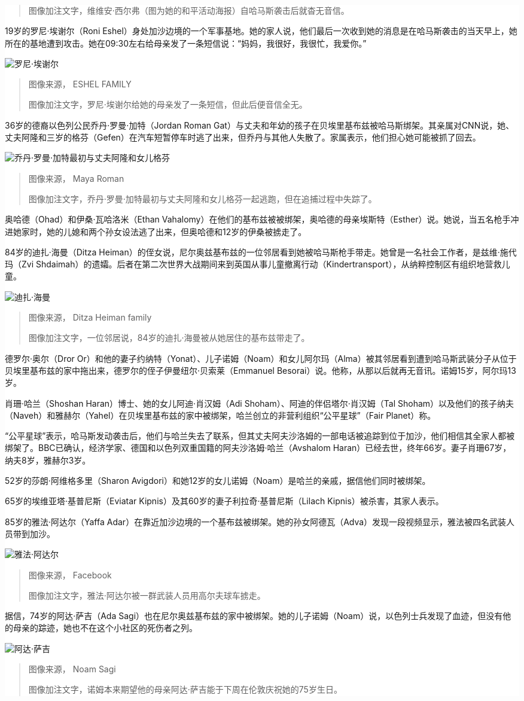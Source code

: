 > 图像加注文字，维维安·西尔弗（图为她的和平活动海报）自哈马斯袭击后就杳无音信。

19岁的罗尼·埃谢尔（Roni Eshel）身处加沙边境的一个军事基地。她的家人说，他们最后一次收到她的消息是在哈马斯袭击的当天早上，她所在的基地遭到攻击。她在09:30左右给母亲发了一条短信说：“妈妈，我很好，我很忙，我爱你。”

![罗尼·埃谢尔](_131488154_ronieshel.jpg)

> 图像来源，  ESHEL FAMILY
>
> 图像加注文字，罗尼·埃谢尔给她的母亲发了一条短信，但此后便音信全无。

36岁的德裔以色列公民乔丹·罗曼·加特（Jordan Roman Gat）与丈夫和年幼的孩子在贝埃里基布兹被哈马斯绑架。其亲属对CNN说，她、丈夫阿隆和三岁的格芬（Gefen）在汽车短暂停车时逃了出来，但乔丹与其他人失散了。家属表示，他们担心她可能被抓了回去。

![乔丹·罗曼·加特最初与丈夫阿隆和女儿格芬](_131384399_jordanroman-gat.jpg)

> 图像来源，  Maya Roman
>
> 图像加注文字，乔丹·罗曼·加特最初与丈夫阿隆和女儿格芬一起逃跑，但在追捕过程中失踪了。

奥哈德（Ohad）和伊桑·瓦哈洛米（Ethan Vahalomy）在他们的基布兹被被绑架，奥哈德的母亲埃斯特（Esther）说。她说，当五名枪手冲进她家时，她的儿媳和两个孙女设法逃了出来，但奥哈德和12岁的伊桑被掳走了。

84岁的迪扎·海曼（Ditza Heiman）的侄女说，尼尔奥兹基布兹的一位邻居看到她被哈马斯枪手带走。她曾是一名社会工作者，是兹维·施代玛（Zvi Shdaimah）的遗孀。后者在第二次世界大战期间来到英国从事儿童撤离行动（Kindertransport），从纳粹控制区有组织地营救儿童。

![迪扎·海曼](_131384401_image4.jpg)

> 图像来源，  Ditza Heiman family
>
> 图像加注文字，一位邻居说，84岁的迪扎·海曼被从她居住的基布兹带走了。

德罗尔·奥尔（Dror Or）和他的妻子约纳特（Yonat）、儿子诺姆（Noam）和女儿阿尔玛（Alma）被其邻居看到遭到哈马斯武装分子从位于贝埃里基布兹的家中拖出来，德罗尔的侄子伊曼纽尔·贝索莱（Emmanuel Besorai）说。他称，从那以后就再无音讯。诺姆15岁，阿尔玛13岁。

肖珊·哈兰（Shoshan Haran）博士、她的女儿阿迪·肖汉姆（Adi Shoham）、阿迪的伴侣塔尔·肖汉姆（Tal Shoham）以及他们的孩子纳夫（Naveh）和雅赫尔（Yahel）在贝埃里基布兹的家中被绑架，哈兰创立的非营利组织“公平星球”（Fair Planet）称。

“公平星球”表示，哈马斯发动袭击后，他们与哈兰失去了联系，但其丈夫阿夫沙洛姆的一部电话被追踪到位于加沙，他们相信其全家人都被绑架了。BBC已确认，经济学家、德国和以色列双重国籍的阿夫沙洛姆·哈兰（Avshalom Haran）已经去世，终年66岁。妻子肖珊67岁，纳夫8岁，雅赫尔3岁。

52岁的莎朗·阿维格多里（Sharon Avigdori）和她12岁的女儿诺姆（Noam）是哈兰的亲戚，据信他们同时被绑架。

65岁的埃维亚塔·基普尼斯（Eviatar Kipnis）及其60岁的妻子利拉奇·基普尼斯（Lilach Kipnis）被杀害，其家人表示。

85岁的雅法·阿达尔（Yaffa Adar）在靠近加沙边境的一个基布兹被绑架。她的孙女阿德瓦（Adva）发现一段视频显示，雅法被四名武装人员带到加沙。

![雅法·阿达尔](_131384397_yaffa.jpg)

> 图像来源，  Facebook
>
> 图像加注文字，雅法·阿达尔被一群武装人员用高尔夫球车掳走。

据信，74岁的阿达·萨吉（Ada Sagi）也在尼尔奥兹基布兹的家中被绑架。她的儿子诺姆（Noam）说，以色列士兵发现了血迹，但没有他的母亲的踪迹，她也不在这个小社区的死伤者之列。

![阿达·萨吉](_131370678_6d67e61c-9536-4030-a0e1-680ef299638e.jpg)

> 图像来源，  Noam Sagi
>
> 图像加注文字，诺姆本来期望他的母亲阿达·萨吉能于下周在伦敦庆祝她的75岁生日。
